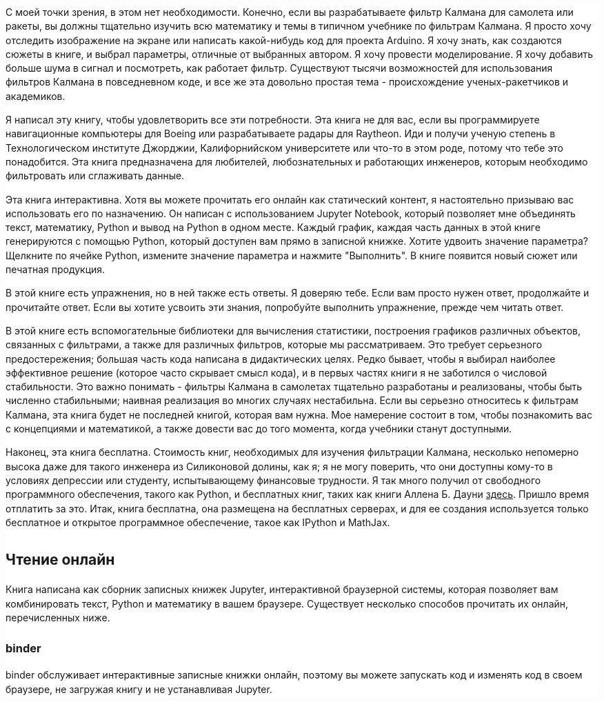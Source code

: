 С моей точки зрения, в этом нет необходимости. Конечно, если вы разрабатываете фильтр Калмана для самолета или ракеты, вы должны тщательно изучить всю математику и темы в типичном учебнике по фильтрам Калмана. Я просто хочу отследить изображение на экране или написать какой-нибудь код для проекта Arduino. Я хочу знать, как создаются сюжеты в книге, и выбрал параметры, отличные от выбранных автором. Я хочу провести моделирование. Я хочу добавить больше шума в сигнал и посмотреть, как работает фильтр. Существуют тысячи возможностей для использования фильтров Калмана в повседневном коде, и все же эта довольно простая тема - происхождение ученых-ракетчиков и академиков.

Я написал эту книгу, чтобы удовлетворить все эти потребности. Эта книга не для вас, если вы программируете навигационные компьютеры для Boeing или разрабатываете радары для Raytheon. Иди и получи ученую степень в Технологическом институте Джорджии, Калифорнийском университете или что-то в этом роде, потому что тебе это понадобится. Эта книга предназначена для любителей, любознательных и работающих инженеров, которым необходимо фильтровать или сглаживать данные.

Эта книга интерактивна. Хотя вы можете прочитать его онлайн как статический контент, я настоятельно призываю вас использовать его по назначению. Он написан с использованием Jupyter Notebook, который позволяет мне объединять текст, математику, Python и вывод на Python в одном месте. Каждый график, каждая часть данных в этой книге генерируются с помощью Python, который доступен вам прямо в записной книжке. Хотите удвоить значение параметра? Щелкните по ячейке Python, измените значение параметра и нажмите "Выполнить". В книге появится новый сюжет или печатная продукция.

В этой книге есть упражнения, но в ней также есть ответы. Я доверяю тебе. Если вам просто нужен ответ, продолжайте и прочитайте ответ. Если вы хотите усвоить эти знания, попробуйте выполнить упражнение, прежде чем читать ответ.

В этой книге есть вспомогательные библиотеки для вычисления статистики, построения графиков различных объектов, связанных с фильтрами, а также для различных фильтров, которые мы рассматриваем. Это требует серьезного предостережения; большая часть кода написана в дидактических целях. Редко бывает, чтобы я выбирал наиболее эффективное решение (которое часто скрывает смысл кода), и в первых частях книги я не заботился о числовой стабильности. Это важно понимать - фильтры Калмана в самолетах тщательно разработаны и реализованы, чтобы быть численно стабильными; наивная реализация во многих случаях нестабильна. Если вы серьезно относитесь к фильтрам Калмана, эта книга будет не последней книгой, которая вам нужна. Мое намерение состоит в том, чтобы познакомить вас с концепциями и математикой, а также довести вас до того момента, когда учебники станут доступными.

Наконец, эта книга бесплатна. Стоимость книг, необходимых для изучения фильтрации Калмана, несколько непомерно высока даже для такого инженера из Силиконовой долины, как я; я не могу поверить, что они доступны кому-то в условиях депрессии или студенту, испытывающему финансовые трудности. Я так много получил от свободного программного обеспечения, такого как Python, и бесплатных книг, таких как книги Аллена Б. Дауни [здесь](http://www.greenteapress.com/). Пришло время отплатить за это. Итак, книга бесплатна, она размещена на бесплатных серверах, и для ее создания используется только бесплатное и открытое программное обеспечение, такое как IPython и MathJax.


## Чтение онлайн

Книга написана как сборник записных книжек Jupyter, интерактивной браузерной системы, которая позволяет вам комбинировать текст, Python и математику в вашем браузере. Существует несколько способов прочитать их онлайн, перечисленных ниже.

### binder

binder обслуживает интерактивные записные книжки онлайн, поэтому вы можете запускать код и изменять код в своем браузере, не загружая книгу и не устанавливая Jupyter.
